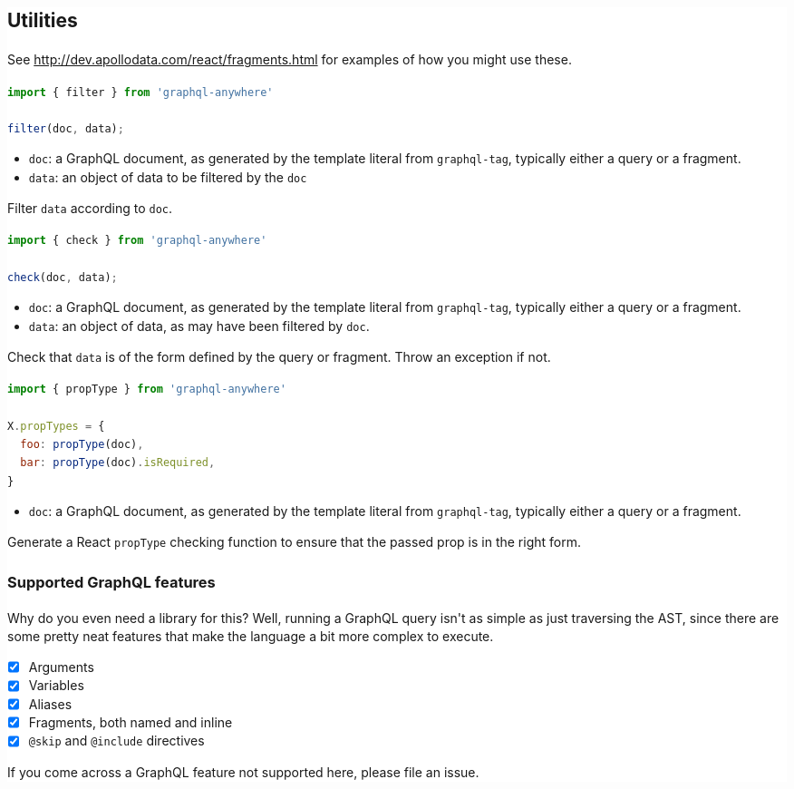 
## Utilities

See http://dev.apollodata.com/react/fragments.html for examples of how you might use these.

```js
import { filter } from 'graphql-anywhere'

filter(doc, data);
```

- `doc`: a GraphQL document, as generated by the template literal from `graphql-tag`, typically either a query or a fragment.
- `data`: an object of data to be filtered by the `doc`

Filter `data` according to `doc`.


```js
import { check } from 'graphql-anywhere'

check(doc, data);
```

- `doc`: a GraphQL document, as generated by the template literal from `graphql-tag`, typically either a query or a fragment.
- `data`: an object of data, as may have been filtered by `doc`.

Check that `data` is of the form defined by the query or fragment. Throw an exception if not.

```js
import { propType } from 'graphql-anywhere'

X.propTypes = {
  foo: propType(doc),
  bar: propType(doc).isRequired,
}

```

- `doc`: a GraphQL document, as generated by the template literal from `graphql-tag`, typically either a query or a fragment.

Generate a React `propType` checking function to ensure that the passed prop is in the right form.

### Supported GraphQL features

Why do you even need a library for this? Well, running a GraphQL query isn't as simple as just traversing the AST, since there are some pretty neat features that make the language a bit more complex to execute.

- [x] Arguments
- [x] Variables
- [x] Aliases
- [x] Fragments, both named and inline
- [x] `@skip` and `@include` directives

If you come across a GraphQL feature not supported here, please file an issue.
